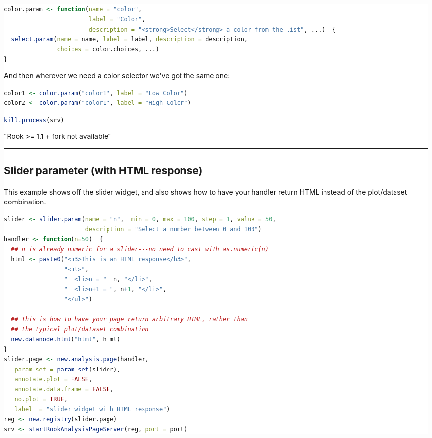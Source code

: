 
```r
color.param <- function(name = "color",
                        label = "Color",
                        description = "<strong>Select</strong> a color from the list", ...)  {
  select.param(name = name, label = label, description = description,
               choices = color.choices, ...)
}
```

And then wherever we need a color selector we've got the same one:


```r
color1 <- color.param("color1", label = "Low Color")
color2 <- color.param("color1", label = "High Color")
```


```r
kill.process(srv)
```

"Rook >= 1.1 + fork not available"

---------

## Slider parameter (with HTML response)

This example shows off the slider widget, and also shows how
to have your handler return HTML instead of the plot/dataset combination.


```r
slider <- slider.param(name = "n",  min = 0, max = 100, step = 1, value = 50,
                       description = "Select a number between 0 and 100")
handler <- function(n=50)  {
  ## n is already numeric for a slider---no need to cast with as.numeric(n)
  html <- paste0("<h3>This is an HTML response</h3>",
                 "<ul>",
                 "  <li>n = ", n, "</li>",
                 "  <li>n+1 = ", n+1, "</li>",
                 "</ul>")

  ## This is how to have your page return arbitrary HTML, rather than
  ## the typical plot/dataset combination
  new.datanode.html("html", html)
}
slider.page <- new.analysis.page(handler,
   param.set = param.set(slider),
   annotate.plot = FALSE,
   annotate.data.frame = FALSE,
   no.plot = TRUE,
   label  = "slider widget with HTML response")
reg <- new.registry(slider.page)
srv <- startRookAnalysisPageServer(reg, port = port)
```
